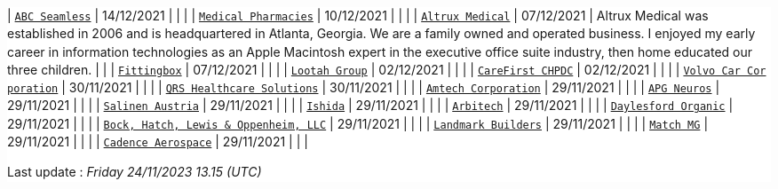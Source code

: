 | [`ABC Seamless`](https://google.com/search?q=ABC+Seamless) | 14/12/2021 |   |   |
| [`Medical Pharmacies`](https://google.com/search?q=Medical+Pharmacies) | 10/12/2021 |   |   |
| [`Altrux Medical`](https://google.com/search?q=Altrux+Medical) | 07/12/2021 | Altrux Medical was established in 2006 and is headquartered in Atlanta, Georgia. We are a family owned and operated business. I enjoyed my early career in information technologies as an Apple Macintosh expert in the executive office suite industry, then home educated our three children. |   |
| [`Fittingbox`](https://google.com/search?q=Fittingbox) | 07/12/2021 |   |   |
| [`Lootah Group`](https://google.com/search?q=Lootah+Group) | 02/12/2021 |   |   |
| [`CareFirst CHPDC`](https://google.com/search?q=CareFirst+CHPDC) | 02/12/2021 |   |   |
| [`Volvo Car Corporation`](https://google.com/search?q=Volvo+Car+Corporation) | 30/11/2021 |   |   |
| [`QRS Healthcare Solutions`](https://google.com/search?q=QRS+Healthcare+Solutions) | 30/11/2021 |   |   |
| [`Amtech Corporation`](https://google.com/search?q=Amtech+Corporation) | 29/11/2021 |   |   |
| [`APG Neuros`](https://google.com/search?q=APG+Neuros) | 29/11/2021 |   |   |
| [`Salinen Austria`](https://google.com/search?q=Salinen+Austria) | 29/11/2021 |   |   |
| [`Ishida`](https://google.com/search?q=Ishida) | 29/11/2021 |   |   |
| [`Arbitech`](https://google.com/search?q=Arbitech) | 29/11/2021 |   |   |
| [`Daylesford Organic`](https://google.com/search?q=Daylesford+Organic) | 29/11/2021 |   |   |
| [`Bock, Hatch, Lewis & Oppenheim, LLC`](https://google.com/search?q=Bock%2C+Hatch%2C+Lewis+%26+Oppenheim%2C+LLC) | 29/11/2021 |   |   |
| [`Landmark Builders`](https://google.com/search?q=Landmark+Builders) | 29/11/2021 |   |   |
| [`Match MG`](https://google.com/search?q=Match+MG) | 29/11/2021 |   |   |
| [`Cadence Aerospace`](https://google.com/search?q=Cadence+Aerospace) | 29/11/2021 |   |   |



Last update : _Friday 24/11/2023 13.15 (UTC)_
